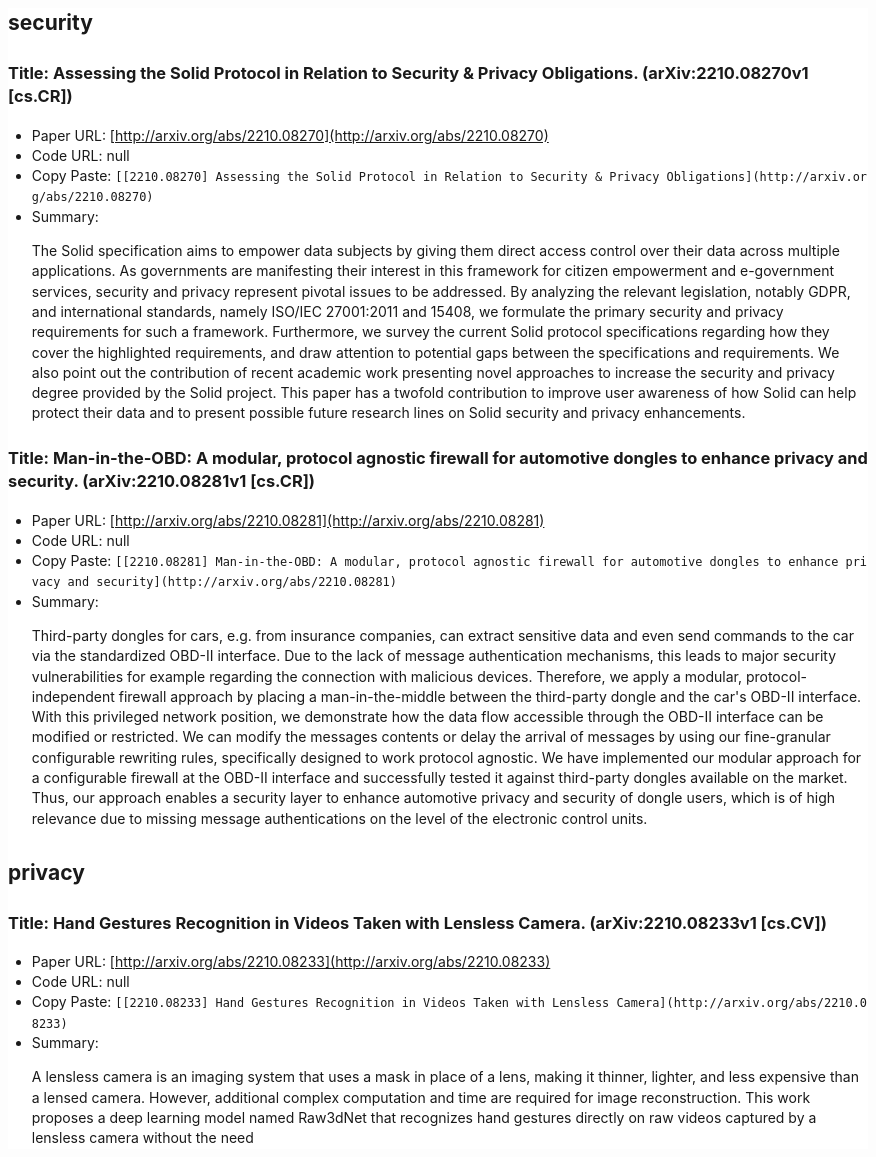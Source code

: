 ## security
### Title: Assessing the Solid Protocol in Relation to Security & Privacy Obligations. (arXiv:2210.08270v1 [cs.CR])
* Paper URL: [http://arxiv.org/abs/2210.08270](http://arxiv.org/abs/2210.08270)
* Code URL: null
* Copy Paste: `[[2210.08270] Assessing the Solid Protocol in Relation to Security & Privacy Obligations](http://arxiv.org/abs/2210.08270)`
* Summary: <p>The Solid specification aims to empower data subjects by giving them direct
access control over their data across multiple applications. As governments are
manifesting their interest in this framework for citizen empowerment and
e-government services, security and privacy represent pivotal issues to be
addressed. By analyzing the relevant legislation, notably GDPR, and
international standards, namely ISO/IEC 27001:2011 and 15408, we formulate the
primary security and privacy requirements for such a framework. Furthermore, we
survey the current Solid protocol specifications regarding how they cover the
highlighted requirements, and draw attention to potential gaps between the
specifications and requirements. We also point out the contribution of recent
academic work presenting novel approaches to increase the security and privacy
degree provided by the Solid project. This paper has a twofold contribution to
improve user awareness of how Solid can help protect their data and to present
possible future research lines on Solid security and privacy enhancements.
</p>

### Title: Man-in-the-OBD: A modular, protocol agnostic firewall for automotive dongles to enhance privacy and security. (arXiv:2210.08281v1 [cs.CR])
* Paper URL: [http://arxiv.org/abs/2210.08281](http://arxiv.org/abs/2210.08281)
* Code URL: null
* Copy Paste: `[[2210.08281] Man-in-the-OBD: A modular, protocol agnostic firewall for automotive dongles to enhance privacy and security](http://arxiv.org/abs/2210.08281)`
* Summary: <p>Third-party dongles for cars, e.g. from insurance companies, can extract
sensitive data and even send commands to the car via the standardized OBD-II
interface. Due to the lack of message authentication mechanisms, this leads to
major security vulnerabilities for example regarding the connection with
malicious devices. Therefore, we apply a modular, protocol-independent firewall
approach by placing a man-in-the-middle between the third-party dongle and the
car's OBD-II interface. With this privileged network position, we demonstrate
how the data flow accessible through the OBD-II interface can be modified or
restricted. We can modify the messages contents or delay the arrival of
messages by using our fine-granular configurable rewriting rules, specifically
designed to work protocol agnostic. We have implemented our modular approach
for a configurable firewall at the OBD-II interface and successfully tested it
against third-party dongles available on the market. Thus, our approach enables
a security layer to enhance automotive privacy and security of dongle users,
which is of high relevance due to missing message authentications on the level
of the electronic control units.
</p>

## privacy
### Title: Hand Gestures Recognition in Videos Taken with Lensless Camera. (arXiv:2210.08233v1 [cs.CV])
* Paper URL: [http://arxiv.org/abs/2210.08233](http://arxiv.org/abs/2210.08233)
* Code URL: null
* Copy Paste: `[[2210.08233] Hand Gestures Recognition in Videos Taken with Lensless Camera](http://arxiv.org/abs/2210.08233)`
* Summary: <p>A lensless camera is an imaging system that uses a mask in place of a lens,
making it thinner, lighter, and less expensive than a lensed camera. However,
additional complex computation and time are required for image reconstruction.
This work proposes a deep learning model named Raw3dNet that recognizes hand
gestures directly on raw videos captured by a lensless camera without the need